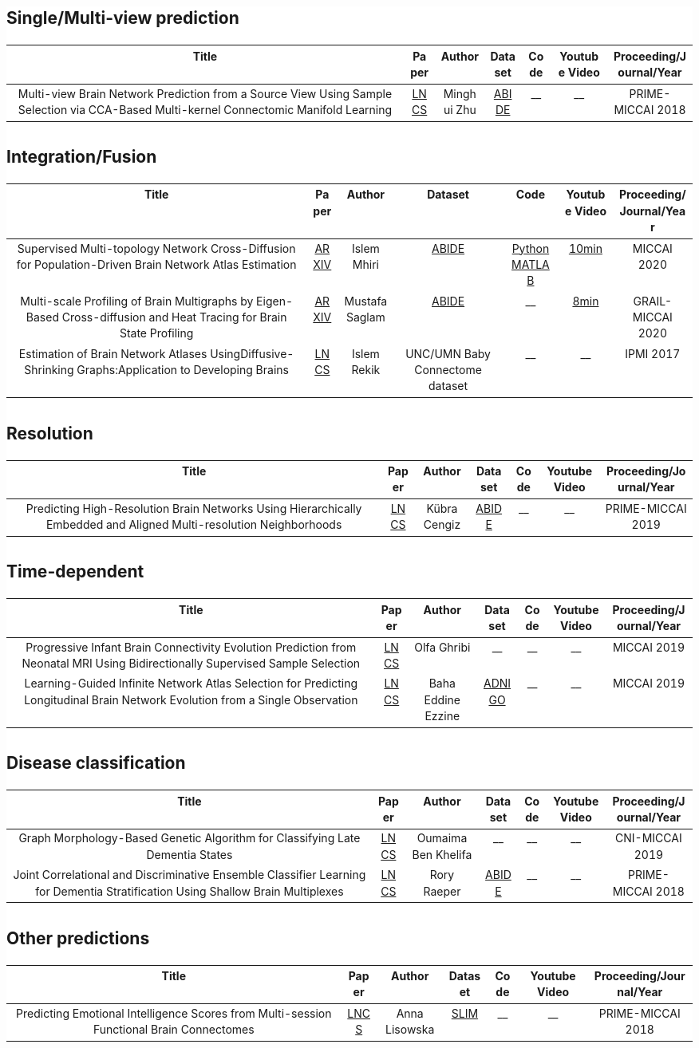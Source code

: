 ## Single/Multi-view prediction

| Title                                                        | Paper | Author | Dataset | Code | Youtube Video | Proceeding/Journal/Year |
|:------------------------------------------------------------:|:----------------------:|:----------------------:|:----------------------:|:----------------------:| :----------------------:|:----------------------: 
| Multi-view Brain Network Prediction from a Source View Using Sample Selection via CCA-Based Multi-kernel Connectomic Manifold Learning  | [LNCS](https://link.springer.com/chapter/10.1007/978-3-030-00320-3_12)  | Minghui Zhu | [ABIDE](http://fcon_1000.projects.nitrc.org/indi/abide/)   | __ | __ | PRIME-MICCAI 2018

## Integration/Fusion

| Title                                                        | Paper | Author | Dataset | Code | Youtube Video | Proceeding/Journal/Year |
|:------------------------------------------------------------:|:----------------------:|:----------------------:|:----------------------:|:----------------------:| :----------------------:|:----------------------: 
| Supervised Multi-topology Network Cross-Diffusion for Population-Driven Brain Network Atlas Estimation | [ARXIV](https://arxiv.org/abs/2009.11054)  | Islem Mhiri | [ABIDE](http://fcon_1000.projects.nitrc.org/indi/abide/)   | [Python]( https://github.com/basiralab/SM-netFusion-PY) [MATLAB]( https://github.com/basiralab/SM-netFusion) | [10min](https://www.youtube.com/watch?v=eWz65SyR-eM) | MICCAI 2020 
| Multi-scale Profiling of Brain Multigraphs by Eigen-Based Cross-diffusion and Heat Tracing for Brain State Profiling | [ARXIV](https://arxiv.org/abs/2009.11534)  | Mustafa Saglam | [ABIDE](http://fcon_1000.projects.nitrc.org/indi/abide/)   | __ |  [8min](https://www.youtube.com/watch?v=D_E2m6O37mk) | GRAIL-MICCAI 2020 
| Estimation of Brain Network Atlases UsingDiffusive-Shrinking Graphs:Application to Developing Brains | [LNCS](https://link.springer.com/chapter/10.1007/978-3-319-59050-9_31) | Islem Rekik |  UNC/UMN Baby Connectome dataset   | __ |  __ | IPMI 2017 

## Resolution

| Title                                                        | Paper | Author | Dataset | Code | Youtube Video | Proceeding/Journal/Year |
|:------------------------------------------------------------:|:----------------------:|:----------------------:|:----------------------:|:----------------------:| :----------------------:|:----------------------: 
| Predicting High-Resolution Brain Networks Using Hierarchically Embedded and Aligned Multi-resolution Neighborhoods | [LNCS](https://link.springer.com/chapter/10.1007/978-3-030-32281-6_12)  | Kübra Cengiz | [ABIDE](http://fcon_1000.projects.nitrc.org/indi/abide/)  | __ | __ | PRIME-MICCAI 2019

## Time-dependent

| Title                                                        | Paper | Author | Dataset | Code | Youtube Video | Proceeding/Journal/Year |
|:------------------------------------------------------------:|:----------------------:|:----------------------:|:----------------------:|:----------------------:| :----------------------:|:----------------------: 
| Progressive Infant Brain Connectivity Evolution Prediction from Neonatal MRI Using Bidirectionally Supervised Sample Selection | [LNCS](https://link.springer.com/chapter/10.1007/978-3-030-32281-6_7)  | Olfa Ghribi | __ | __ | __ | MICCAI 2019
| Learning-Guided Infinite Network Atlas Selection for Predicting Longitudinal Brain Network Evolution from a Single Observation | [LNCS](https://link.springer.com/chapter/10.1007/978-3-030-32245-8_88)  | Baha Eddine Ezzine  | [ADNI GO](https://pubmed.ncbi.nlm.nih.gov/16443497/)   | __ | __ | MICCAI 2019

## Disease classification

| Title                                                        | Paper | Author | Dataset | Code | Youtube Video | Proceeding/Journal/Year |
|:------------------------------------------------------------:|:----------------------:|:----------------------:|:----------------------:|:----------------------:| :----------------------:|:----------------------: 
| Graph Morphology-Based Genetic Algorithm for Classifying Late Dementia States | [LNCS](https://link.springer.com/chapter/10.1007/978-3-030-32391-2_3) | Oumaima Ben Khelifa  | __  | __ | __ | CNI-MICCAI 2019
| Joint Correlational and Discriminative Ensemble Classifier Learning for Dementia Stratification Using Shallow Brain Multiplexes | [LNCS](https://link.springer.com/chapter/10.1007/978-3-030-00928-1_68)  | Rory Raeper  | [ABIDE](http://fcon_1000.projects.nitrc.org/indi/abide/)   | __ | __ | PRIME-MICCAI 2018

## Other predictions

| Title                                                        | Paper | Author | Dataset | Code | Youtube Video | Proceeding/Journal/Year |
|:------------------------------------------------------------:|:----------------------:|:----------------------:|:----------------------:|:----------------------:| :----------------------:|:----------------------: 
| Predicting Emotional Intelligence Scores from Multi-session Functional Brain Connectomes | [LNCS](https://link.springer.com/chapter/10.1007/978-3-030-00320-3_13)  | Anna Lisowska | [SLIM](https://www.nature.com/articles/sdata201717) | __ | __ | PRIME-MICCAI 2018





